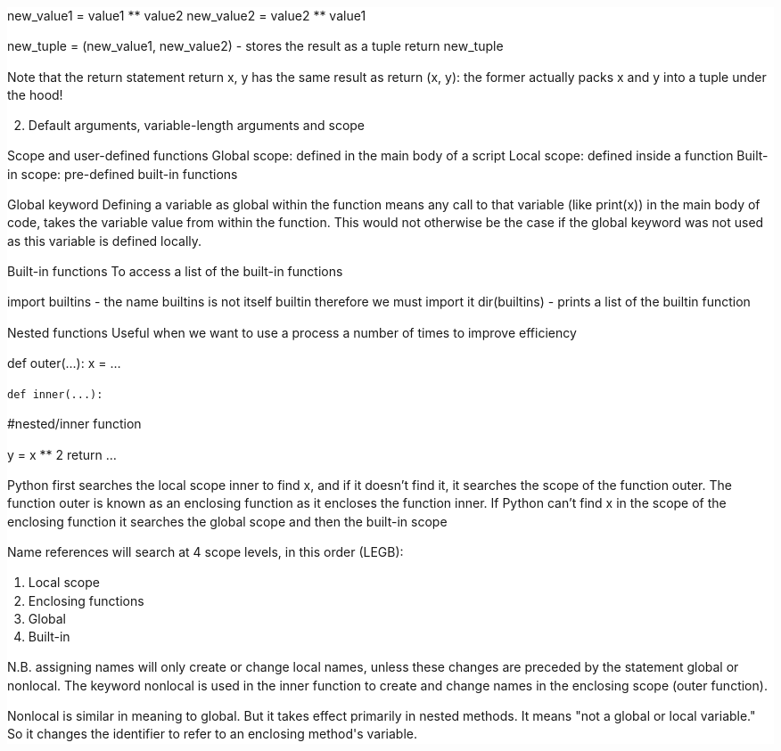    new_value1 = value1 ** value2
   new_value2 = value2 ** value1
		
   new_tuple = (new_value1, new_value2) - stores the result as a tuple
   return new_tuple

Note that the return statement return x, y has the same result as return (x, y): the former actually packs x and y into a tuple under the hood!


2. Default arguments, variable-length arguments and scope

Scope and user-defined functions
Global scope: defined in the main body of a script
Local scope: defined inside a function
Built-in scope: pre-defined built-in functions

Global keyword
Defining a variable as global within the function means any call to that variable (like print(x)) in the main body of code, takes the variable value from within the function. This would not otherwise be the case if the global keyword was not used as this variable is defined locally.

Built-in functions
To access a list of the built-in functions

import builtins - the name builtins is not itself builtin therefore we must import it
dir(builtins) - prints a list of the builtin function

Nested functions
Useful when we want to use a process a number of times to improve efficiency

def outer(...):
	x = …

	def inner(...): 

#nested/inner function
	
y = x ** 2
	return …

Python first searches the local scope inner to find x, and if it doesn’t find it, it searches the scope of the function outer. The function outer is known as an enclosing function as it encloses the function inner. If Python can’t find x in the scope of the enclosing function it searches the global scope and then the built-in scope

Name references will search at 4 scope levels, in this order (LEGB):
1.	Local scope
2.	Enclosing functions
3.	Global
4.	Built-in

N.B. assigning names will only create or change local names, unless these changes are preceded by the statement global or nonlocal. The keyword nonlocal is used in the inner function to create and change names in the enclosing scope (outer function).

Nonlocal is similar in meaning to global. But it takes effect primarily in nested methods. It means "not a global or local variable." So it changes the identifier to refer to an enclosing method's variable.
